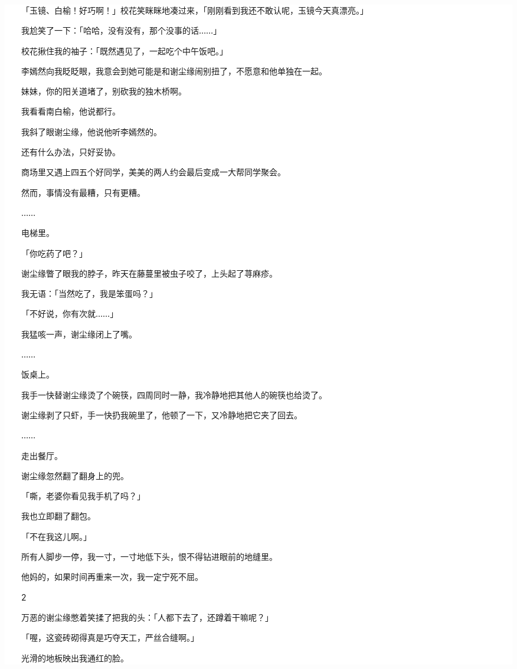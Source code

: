 &emsp;&emsp;「玉镜、白榆！好巧啊！」校花笑眯眯地凑过来，「刚刚看到我还不敢认呢，玉镜今天真漂亮。」  
  
&emsp;&emsp;我尬笑了一下：「哈哈，没有没有，那个没事的话……」  
  
&emsp;&emsp;校花揪住我的袖子：「既然遇见了，一起吃个中午饭吧。」  
  
&emsp;&emsp;李嫣然向我眨眨眼，我意会到她可能是和谢尘缘闹别扭了，不愿意和他单独在一起。  
  
&emsp;&emsp;妹妹，你的阳关道堵了，别砍我的独木桥啊。  
  
&emsp;&emsp;我看看南白榆，他说都行。  
  
&emsp;&emsp;我斜了眼谢尘缘，他说他听李嫣然的。  
  
&emsp;&emsp;还有什么办法，只好妥协。  
  
&emsp;&emsp;商场里又遇上四五个好同学，美美的两人约会最后变成一大帮同学聚会。  
  
&emsp;&emsp;然而，事情没有最糟，只有更糟。  
  
&emsp;&emsp;……  
  
&emsp;&emsp;电梯里。  
  
&emsp;&emsp;「你吃药了吧？」  
  
&emsp;&emsp;谢尘缘瞥了眼我的脖子，昨天在藤蔓里被虫子咬了，上头起了荨麻疹。  
  
&emsp;&emsp;我无语：「当然吃了，我是笨蛋吗？」  
  
&emsp;&emsp;「不好说，你有次就……」  
  
&emsp;&emsp;我猛咳一声，谢尘缘闭上了嘴。  
  
&emsp;&emsp;……  
  
&emsp;&emsp;饭桌上。  
  
&emsp;&emsp;我手一快替谢尘缘烫了个碗筷，四周同时一静，我冷静地把其他人的碗筷也给烫了。  
  
&emsp;&emsp;谢尘缘剥了只虾，手一快扔我碗里了，他顿了一下，又冷静地把它夹了回去。  
  
&emsp;&emsp;……  
  
&emsp;&emsp;走出餐厅。  
  
&emsp;&emsp;谢尘缘忽然翻了翻身上的兜。  
  
&emsp;&emsp;「嘶，老婆你看见我手机了吗？」  
  
&emsp;&emsp;我也立即翻了翻包。  
  
&emsp;&emsp;「不在我这儿啊。」  
  
&emsp;&emsp;所有人脚步一停，我一寸，一寸地低下头，恨不得钻进眼前的地缝里。  
  
&emsp;&emsp;他妈的，如果时间再重来一次，我一定宁死不屈。  
  
&emsp;&emsp;2  
  
&emsp;&emsp;万恶的谢尘缘憋着笑揉了把我的头：「人都下去了，还蹲着干嘛呢？」  
  
&emsp;&emsp;「喔，这瓷砖砌得真是巧夺天工，严丝合缝啊。」  
  
&emsp;&emsp;光滑的地板映出我通红的脸。  
  